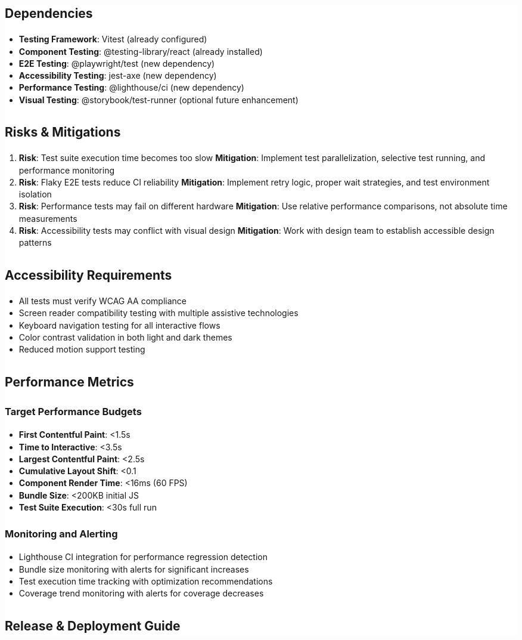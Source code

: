 ## Dependencies

- **Testing Framework**: Vitest (already configured)
- **Component Testing**: @testing-library/react (already installed)
- **E2E Testing**: @playwright/test (new dependency)
- **Accessibility Testing**: jest-axe (new dependency)
- **Performance Testing**: @lighthouse/ci (new dependency)
- **Visual Testing**: @storybook/test-runner (optional future enhancement)

## Risks & Mitigations

1. **Risk**: Test suite execution time becomes too slow **Mitigation**:
   Implement test parallelization, selective test running, and performance
   monitoring
2. **Risk**: Flaky E2E tests reduce CI reliability **Mitigation**: Implement
   retry logic, proper wait strategies, and test environment isolation
3. **Risk**: Performance tests may fail on different hardware **Mitigation**:
   Use relative performance comparisons, not absolute time measurements
4. **Risk**: Accessibility tests may conflict with visual design **Mitigation**:
   Work with design team to establish accessible design patterns

## Accessibility Requirements

- All tests must verify WCAG AA compliance
- Screen reader compatibility testing with multiple assistive technologies
- Keyboard navigation testing for all interactive flows
- Color contrast validation in both light and dark themes
- Reduced motion support testing

## Performance Metrics

### Target Performance Budgets

- **First Contentful Paint**: <1.5s
- **Time to Interactive**: <3.5s
- **Largest Contentful Paint**: <2.5s
- **Cumulative Layout Shift**: <0.1
- **Component Render Time**: <16ms (60 FPS)
- **Bundle Size**: <200KB initial JS
- **Test Suite Execution**: <30s full run

### Monitoring and Alerting

- Lighthouse CI integration for performance regression detection
- Bundle size monitoring with alerts for significant increases
- Test execution time tracking with optimization recommendations
- Coverage trend monitoring with alerts for coverage decreases

## Release & Deployment Guide
